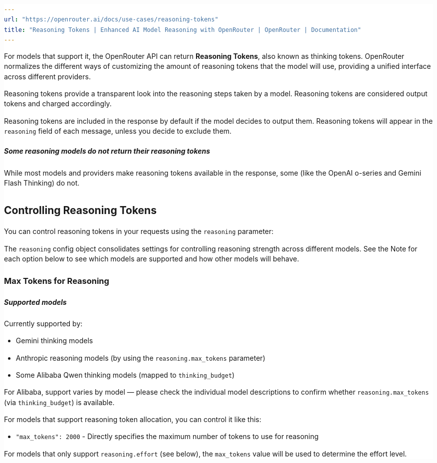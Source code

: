```yaml
---
url: "https://openrouter.ai/docs/use-cases/reasoning-tokens"
title: "Reasoning Tokens | Enhanced AI Model Reasoning with OpenRouter | OpenRouter | Documentation"
---
```


For models that support it, the OpenRouter API can return **Reasoning Tokens**, also known as thinking tokens. OpenRouter normalizes the different ways of customizing the amount of reasoning tokens that the model will use, providing a unified interface across different providers.

Reasoning tokens provide a transparent look into the reasoning steps taken by a model. Reasoning tokens are considered output tokens and charged accordingly.

Reasoning tokens are included in the response by default if the model decides to output them. Reasoning tokens will appear in the `reasoning` field of each message, unless you decide to exclude them.

##### Some reasoning models do not return their reasoning tokens

While most models and providers make reasoning tokens available in the
response, some (like the OpenAI o-series and Gemini Flash Thinking) do not.

## Controlling Reasoning Tokens

You can control reasoning tokens in your requests using the `reasoning` parameter:

```code-block text-sm

```

The `reasoning` config object consolidates settings for controlling reasoning strength across different models. See the Note for each option below to see which models are supported and how other models will behave.

### Max Tokens for Reasoning

##### Supported models

Currently supported by:

- Gemini thinking models
- Anthropic reasoning models (by using the `reasoning.max_tokens`
parameter)

- Some Alibaba Qwen thinking models (mapped to `thinking_budget`)

For Alibaba, support varies by model — please check the individual model descriptions to confirm
whether `reasoning.max_tokens` (via `thinking_budget`) is available.

For models that support reasoning token allocation, you can control it like this:

- `"max_tokens": 2000` \- Directly specifies the maximum number of tokens to use for reasoning

For models that only support `reasoning.effort` (see below), the `max_tokens` value will be used to determine the effort level.

